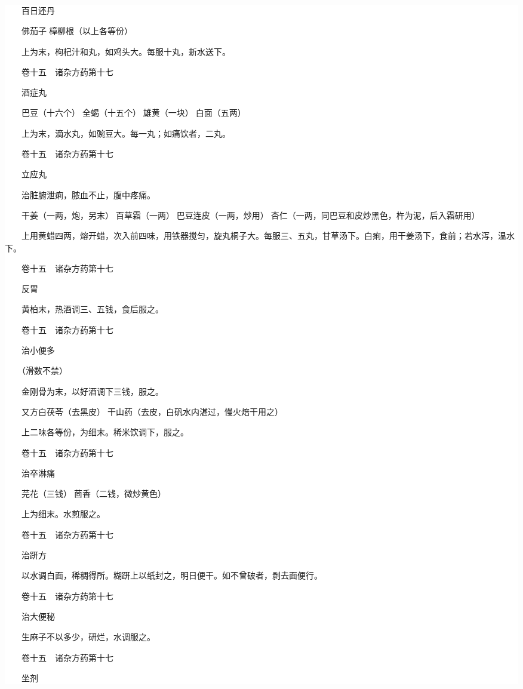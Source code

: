 　　百日还丹

　　佛茄子 樟柳根（以上各等份）

　　上为末，枸杞汁和丸，如鸡头大。每服十丸，新水送下。

　　卷十五　诸杂方药第十七

　　酒症丸

　　巴豆（十六个） 全蝎（十五个） 雄黄（一块） 白面（五两）

　　上为末，滴水丸，如豌豆大。每一丸；如痛饮者，二丸。

　　卷十五　诸杂方药第十七

　　立应丸

　　治脏腑泄痢，脓血不止，腹中疼痛。

　　干姜（一两，炮，另末） 百草霜（一两） 巴豆连皮（一两，炒用） 杏仁（一两，同巴豆和皮炒黑色，杵为泥，后入霜研用）

　　上用黄蜡四两，熔开蜡，次入前四味，用铁器搅匀，旋丸桐子大。每服三、五丸，甘草汤下。白痢，用干姜汤下，食前；若水泻，温水下。

　　卷十五　诸杂方药第十七

　　反胃

　　黄柏末，热酒调三、五钱，食后服之。

　　卷十五　诸杂方药第十七

　　治小便多

　　（滑数不禁）

　　金刚骨为末，以好酒调下三钱，服之。

　　又方白茯苓（去黑皮） 干山药（去皮，白矾水内湛过，慢火焙干用之）

　　上二味各等份，为细末。稀米饮调下，服之。

　　卷十五　诸杂方药第十七

　　治卒淋痛

　　芫花（三钱） 茴香（二钱，微炒黄色）

　　上为细末。水煎服之。

　　卷十五　诸杂方药第十七

　　治趼方

　　以水调白面，稀稠得所。糊趼上以纸封之，明日便干。如不曾破者，剥去面便行。

　　卷十五　诸杂方药第十七

　　治大便秘

　　生麻子不以多少，研烂，水调服之。

　　卷十五　诸杂方药第十七

　　坐剂
